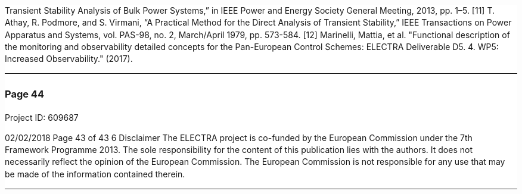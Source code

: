 Transient Stability Analysis of Bulk Power Systems,” in IEEE Power and Energy Society 
General Meeting, 2013, pp. 1–5. 
[11] T. Athay, R. Podmore, and S. Virmani, “A Practical Method for the Direct Analysis of 
Transient Stability,” IEEE Transactions on Power Apparatus and Systems, vol. PAS-98, no. 
2, March/April 1979, pp. 573-584. 
[12] Marinelli, Mattia, et al. "Functional description of the monitoring and observability detailed 
concepts for the Pan-European Control Schemes: ELECTRA Deliverable D5. 4. WP5: 
Increased Observability." (2017).

---


### Page 44

Project ID: 609687 
 
02/02/2018 Page 43 of 43 
6 Disclaimer 
The ELECTRA project is co-funded by the European Commission under the 7th Framework 
Programme 2013. 
The sole responsibility for the content of this publication lies with the authors. It does not 
necessarily reflect the opinion of the European Commission. 
The European Commission is not responsible for any use that may be made of the information 
contained therein.

---
